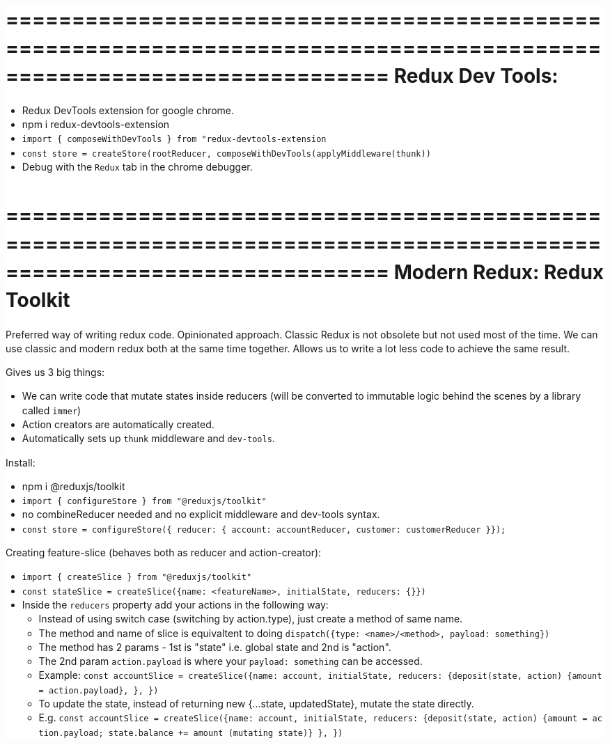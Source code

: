 =======================================================================================================================
Redux Dev Tools:
=======================================================================================================================

-   Redux DevTools extension for google chrome.
-   npm i redux-devtools-extension
-   `import { composeWithDevTools } from "redux-devtools-extension`
-   `const store = createStore(rootReducer, composeWithDevTools(applyMiddleware(thunk))`
-   Debug with the `Redux` tab in the chrome debugger.

=======================================================================================================================
Modern Redux: Redux Toolkit
=======================================================================================================================
Preferred way of writing redux code.
Opinionated approach.
Classic Redux is not obsolete but not used most of the time.
We can use classic and modern redux both at the same time together.
Allows us to write a lot less code to achieve the same result.

Gives us 3 big things:

-   We can write code that mutate states inside reducers (will be converted to immutable logic behind the scenes by a library called `immer`)
-   Action creators are automatically created.
-   Automatically sets up `thunk` middleware and `dev-tools`.

Install:

-   npm i @reduxjs/toolkit
-   `import { configureStore } from "@reduxjs/toolkit"`
-   no combineReducer needed and no explicit middleware and dev-tools syntax.
-   `const store = configureStore({ reducer: { account: accountReducer, customer: customerReducer }});`

Creating feature-slice (behaves both as reducer and action-creator):

-   `import { createSlice } from "@reduxjs/toolkit"`
-   `const stateSlice = createSlice({name: <featureName>, initialState, reducers: {}})`
-   Inside the `reducers` property add your actions in the following way:
    -   Instead of using switch case (switching by action.type), just create a method of same name.
    -   The method and name of slice is equivaltent to doing `dispatch({type: <name>/<method>, payload: something})`
    -   The method has 2 params - 1st is "state" i.e. global state and 2nd is "action".
    -   The 2nd param `action.payload` is where your `payload: something` can be accessed.
    -   Example: `const accountSlice = createSlice({name: account, initialState, reducers: {deposit(state, action) {amount = action.payload}, }, })`
    -   To update the state, instead of returning new {...state, updatedState}, mutate the state directly.
    -   E.g. `const accountSlice = createSlice({name: account, initialState, reducers: {deposit(state, action) {amount = action.payload; state.balance += amount (mutating state)} }, })`
